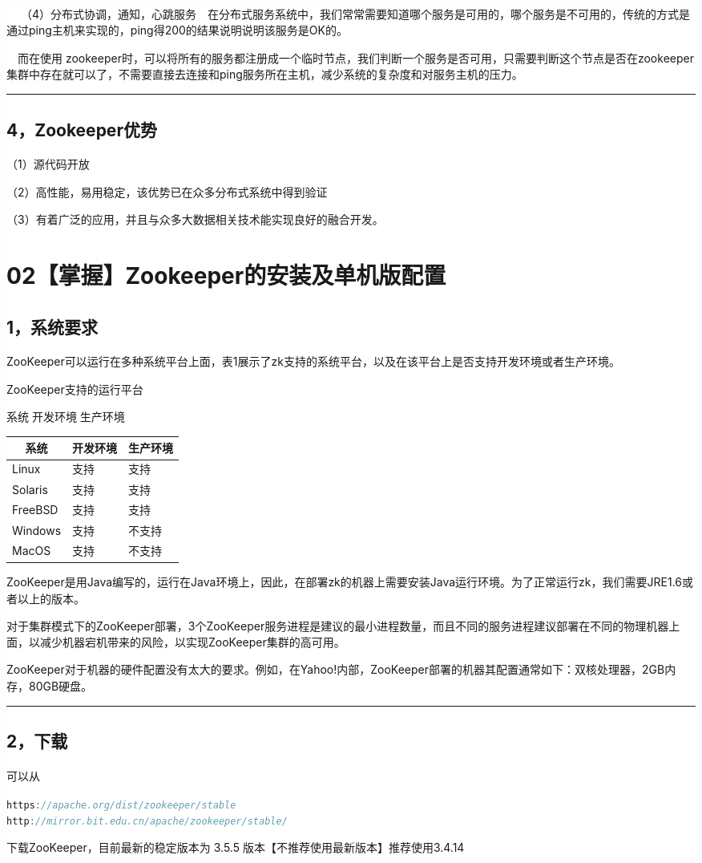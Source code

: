　 （4）分布式协调，通知，心跳服务　在分布式服务系统中，我们常常需要知道哪个服务是可用的，哪个服务是不可用的，传统的方式是通过ping主机来实现的，ping得200的结果说明说明该服务是OK的。

　而在使用 zookeeper时，可以将所有的服务都注册成一个临时节点，我们判断一个服务是否可用，只需要判断这个节点是否在zookeeper集群中存在就可以了，不需要直接去连接和ping服务所在主机，减少系统的复杂度和对服务主机的压力。

---

## 4，Zookeeper优势

（1）源代码开放

（2）高性能，易用稳定，该优势已在众多分布式系统中得到验证

（3）有着广泛的应用，并且与众多大数据相关技术能实现良好的融合开发。

# 02【掌握】Zookeeper的安装及单机版配置

## 1，系统要求

ZooKeeper可以运行在多种系统平台上面，表1展示了zk支持的系统平台，以及在该平台上是否支持开发环境或者生产环境。

ZooKeeper支持的运行平台

系统 开发环境 生产环境

| 系统    | 开发环境 | 生产环境 |
| ------- | -------- | -------- |
| Linux   | 支持     | 支持     |
| Solaris | 支持     | 支持     |
| FreeBSD | 支持     | 支持     |
| Windows | 支持     | 不支持   |
| MacOS   | 支持     | 不支持   |

ZooKeeper是用Java编写的，运行在Java环境上，因此，在部署zk的机器上需要安装Java运行环境。为了正常运行zk，我们需要JRE1.6或者以上的版本。 

对于集群模式下的ZooKeeper部署，3个ZooKeeper服务进程是建议的最小进程数量，而且不同的服务进程建议部署在不同的物理机器上面，以减少机器宕机带来的风险，以实现ZooKeeper集群的高可用。 

ZooKeeper对于机器的硬件配置没有太大的要求。例如，在Yahoo!内部，ZooKeeper部署的机器其配置通常如下：双核处理器，2GB内存，80GB硬盘。

---

## 2，下载

可以从 

```java
https://apache.org/dist/zookeeper/stable
http://mirror.bit.edu.cn/apache/zookeeper/stable/
```

下载ZooKeeper，目前最新的稳定版本为 3.5.5 版本【不推荐使用最新版本】推荐使用3.4.14
